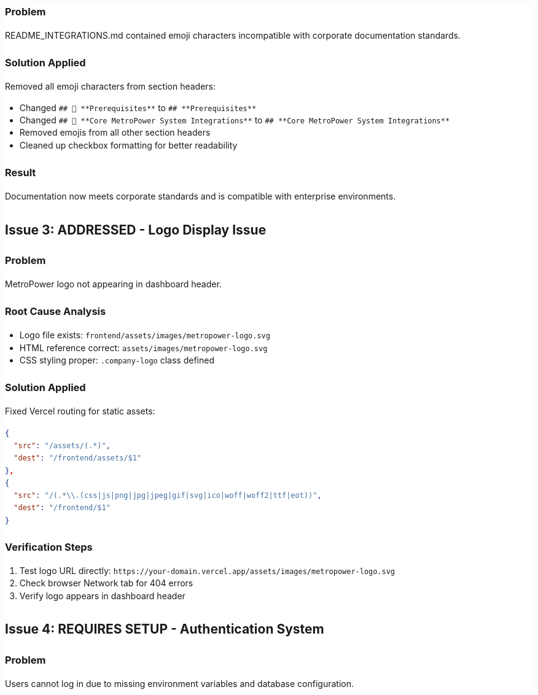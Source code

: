 ### Problem
README_INTEGRATIONS.md contained emoji characters incompatible with corporate documentation standards.

### Solution Applied
Removed all emoji characters from section headers:
- Changed `## 🔐 **Prerequisites**` to `## **Prerequisites**`
- Changed `## 🏢 **Core MetroPower System Integrations**` to `## **Core MetroPower System Integrations**`
- Removed emojis from all other section headers
- Cleaned up checkbox formatting for better readability

### Result
Documentation now meets corporate standards and is compatible with enterprise environments.

## Issue 3: ADDRESSED - Logo Display Issue

### Problem
MetroPower logo not appearing in dashboard header.

### Root Cause Analysis
- Logo file exists: `frontend/assets/images/metropower-logo.svg`
- HTML reference correct: `assets/images/metropower-logo.svg`
- CSS styling proper: `.company-logo` class defined

### Solution Applied
Fixed Vercel routing for static assets:
```json
{
  "src": "/assets/(.*)",
  "dest": "/frontend/assets/$1"
},
{
  "src": "/(.*\\.(css|js|png|jpg|jpeg|gif|svg|ico|woff|woff2|ttf|eot))",
  "dest": "/frontend/$1"
}
```

### Verification Steps
1. Test logo URL directly: `https://your-domain.vercel.app/assets/images/metropower-logo.svg`
2. Check browser Network tab for 404 errors
3. Verify logo appears in dashboard header

## Issue 4: REQUIRES SETUP - Authentication System

### Problem
Users cannot log in due to missing environment variables and database configuration.
